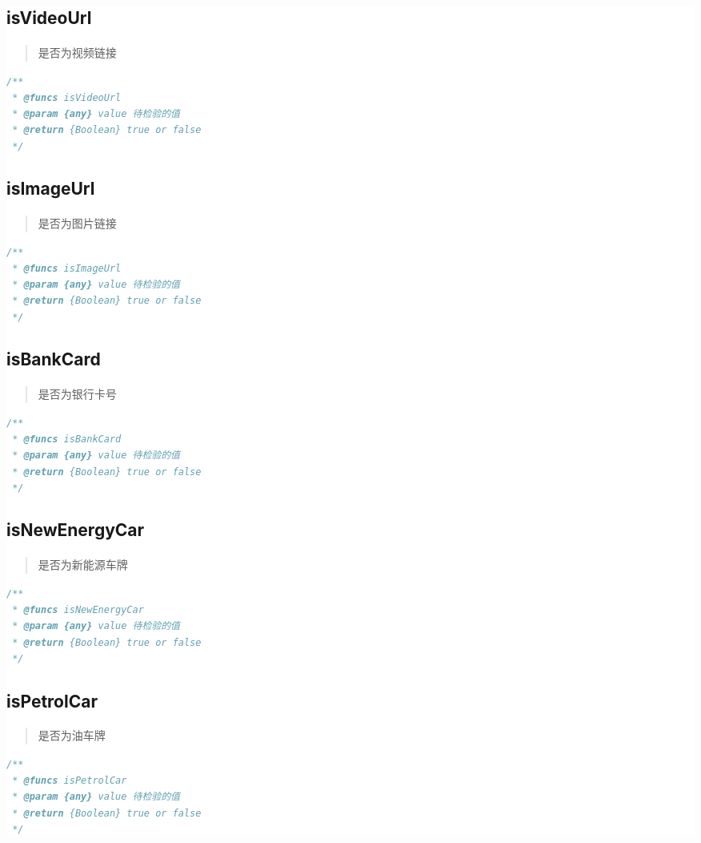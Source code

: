 ## isVideoUrl
> 是否为视频链接
```javascript
/**
 * @funcs isVideoUrl
 * @param {any} value 待检验的值
 * @return {Boolean} true or false
 */
```

## isImageUrl
> 是否为图片链接
```javascript
/**
 * @funcs isImageUrl
 * @param {any} value 待检验的值
 * @return {Boolean} true or false
 */
```

## isBankCard
> 是否为银行卡号
```javascript
/**
 * @funcs isBankCard
 * @param {any} value 待检验的值
 * @return {Boolean} true or false
 */
```

## isNewEnergyCar
> 是否为新能源车牌
```javascript
/**
 * @funcs isNewEnergyCar
 * @param {any} value 待检验的值
 * @return {Boolean} true or false
 */
```

## isPetrolCar
> 是否为油车牌
```javascript
/**
 * @funcs isPetrolCar
 * @param {any} value 待检验的值
 * @return {Boolean} true or false
 */
```
